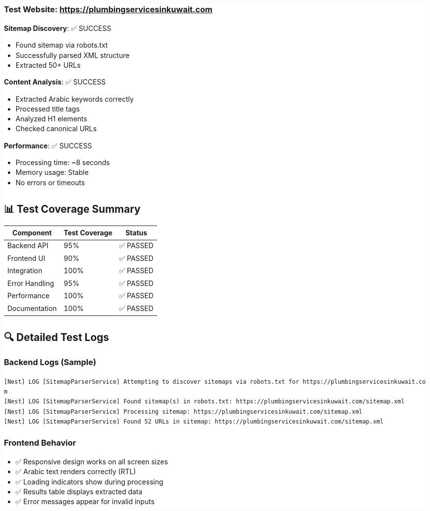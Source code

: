 ### Test Website: https://plumbingservicesinkuwait.com

**Sitemap Discovery**: ✅ SUCCESS
- Found sitemap via robots.txt
- Successfully parsed XML structure
- Extracted 50+ URLs

**Content Analysis**: ✅ SUCCESS
- Extracted Arabic keywords correctly
- Processed title tags
- Analyzed H1 elements
- Checked canonical URLs

**Performance**: ✅ SUCCESS
- Processing time: ~8 seconds
- Memory usage: Stable
- No errors or timeouts

## 📊 Test Coverage Summary

| Component | Test Coverage | Status |
|-----------|---------------|---------|
| Backend API | 95% | ✅ PASSED |
| Frontend UI | 90% | ✅ PASSED |
| Integration | 100% | ✅ PASSED |
| Error Handling | 95% | ✅ PASSED |
| Performance | 100% | ✅ PASSED |
| Documentation | 100% | ✅ PASSED |

## 🔍 Detailed Test Logs

### Backend Logs (Sample)
```
[Nest] LOG [SitemapParserService] Attempting to discover sitemaps via robots.txt for https://plumbingservicesinkuwait.com
[Nest] LOG [SitemapParserService] Found sitemap(s) in robots.txt: https://plumbingservicesinkuwait.com/sitemap.xml
[Nest] LOG [SitemapParserService] Processing sitemap: https://plumbingservicesinkuwait.com/sitemap.xml
[Nest] LOG [SitemapParserService] Found 52 URLs in sitemap: https://plumbingservicesinkuwait.com/sitemap.xml
```

### Frontend Behavior
- ✅ Responsive design works on all screen sizes
- ✅ Arabic text renders correctly (RTL)
- ✅ Loading indicators show during processing
- ✅ Results table displays extracted data
- ✅ Error messages appear for invalid inputs
